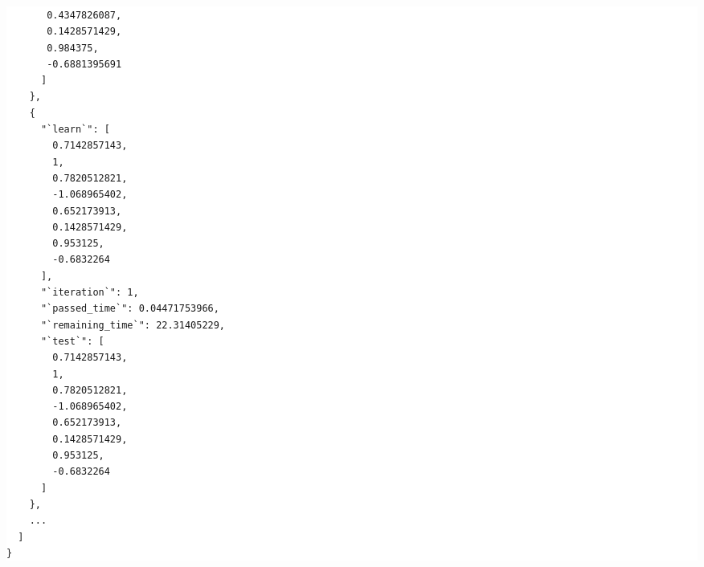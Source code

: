 ```
       0.4347826087,
       0.1428571429,
       0.984375,
       -0.6881395691
      ]
    },
    {
      "`learn`": [
        0.7142857143,
        1,
        0.7820512821,
        -1.068965402,
        0.652173913,
        0.1428571429,
        0.953125,
        -0.6832264
      ],
      "`iteration`": 1,
      "`passed_time`": 0.04471753966,
      "`remaining_time`": 22.31405229,
      "`test`": [
        0.7142857143,
        1,
        0.7820512821,
        -1.068965402,
        0.652173913,
        0.1428571429,
        0.953125,
        -0.6832264
      ]
    },
    ...
  ]
}
```
